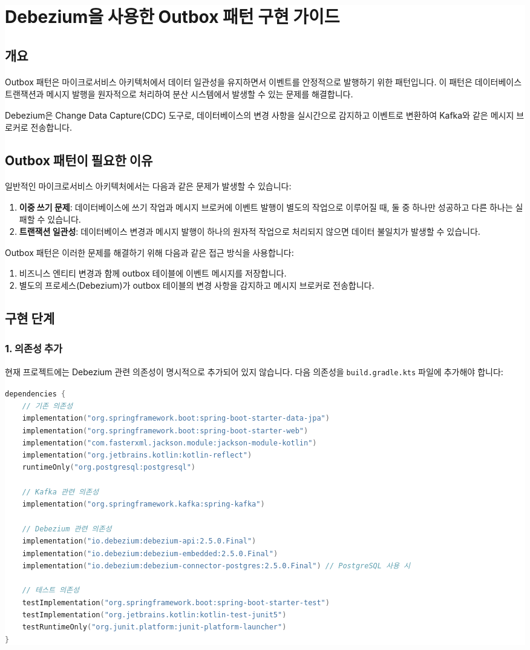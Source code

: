 # Debezium을 사용한 Outbox 패턴 구현 가이드

## 개요
Outbox 패턴은 마이크로서비스 아키텍처에서 데이터 일관성을 유지하면서 이벤트를 안정적으로 발행하기 위한 패턴입니다. 이 패턴은 데이터베이스 트랜잭션과 메시지 발행을 원자적으로 처리하여 분산 시스템에서 발생할 수 있는 문제를 해결합니다.

Debezium은 Change Data Capture(CDC) 도구로, 데이터베이스의 변경 사항을 실시간으로 감지하고 이벤트로 변환하여 Kafka와 같은 메시지 브로커로 전송합니다.

## Outbox 패턴이 필요한 이유

일반적인 마이크로서비스 아키텍처에서는 다음과 같은 문제가 발생할 수 있습니다:

1. **이중 쓰기 문제**: 데이터베이스에 쓰기 작업과 메시지 브로커에 이벤트 발행이 별도의 작업으로 이루어질 때, 둘 중 하나만 성공하고 다른 하나는 실패할 수 있습니다.
2. **트랜잭션 일관성**: 데이터베이스 변경과 메시지 발행이 하나의 원자적 작업으로 처리되지 않으면 데이터 불일치가 발생할 수 있습니다.

Outbox 패턴은 이러한 문제를 해결하기 위해 다음과 같은 접근 방식을 사용합니다:

1. 비즈니스 엔티티 변경과 함께 outbox 테이블에 이벤트 메시지를 저장합니다.
2. 별도의 프로세스(Debezium)가 outbox 테이블의 변경 사항을 감지하고 메시지 브로커로 전송합니다.

## 구현 단계

### 1. 의존성 추가

현재 프로젝트에는 Debezium 관련 의존성이 명시적으로 추가되어 있지 않습니다. 다음 의존성을 `build.gradle.kts` 파일에 추가해야 합니다:

```kotlin
dependencies {
    // 기존 의존성
    implementation("org.springframework.boot:spring-boot-starter-data-jpa")
    implementation("org.springframework.boot:spring-boot-starter-web")
    implementation("com.fasterxml.jackson.module:jackson-module-kotlin")
    implementation("org.jetbrains.kotlin:kotlin-reflect")
    runtimeOnly("org.postgresql:postgresql")
    
    // Kafka 관련 의존성
    implementation("org.springframework.kafka:spring-kafka")
    
    // Debezium 관련 의존성
    implementation("io.debezium:debezium-api:2.5.0.Final")
    implementation("io.debezium:debezium-embedded:2.5.0.Final")
    implementation("io.debezium:debezium-connector-postgres:2.5.0.Final") // PostgreSQL 사용 시
    
    // 테스트 의존성
    testImplementation("org.springframework.boot:spring-boot-starter-test")
    testImplementation("org.jetbrains.kotlin:kotlin-test-junit5")
    testRuntimeOnly("org.junit.platform:junit-platform-launcher")
}
```
